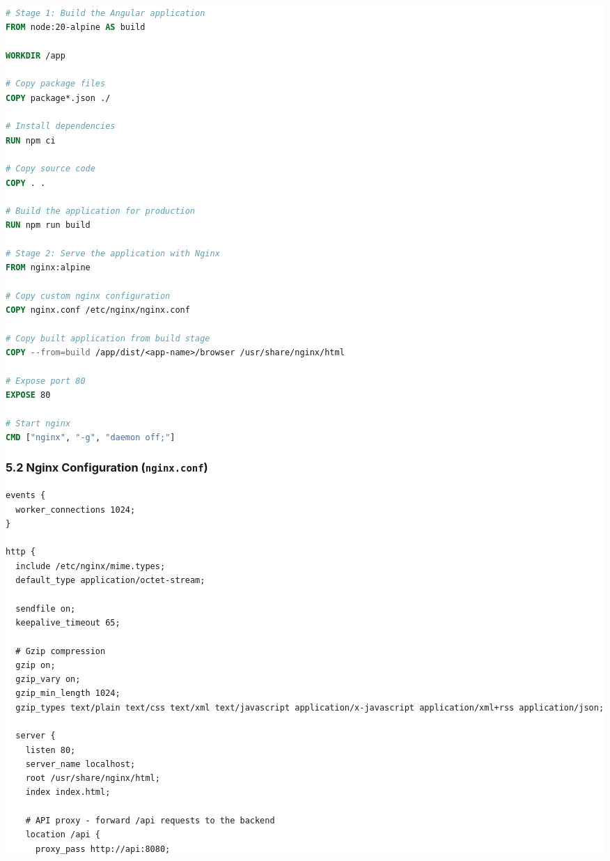 ```dockerfile
# Stage 1: Build the Angular application
FROM node:20-alpine AS build

WORKDIR /app

# Copy package files
COPY package*.json ./

# Install dependencies
RUN npm ci

# Copy source code
COPY . .

# Build the application for production
RUN npm run build

# Stage 2: Serve the application with Nginx
FROM nginx:alpine

# Copy custom nginx configuration
COPY nginx.conf /etc/nginx/nginx.conf

# Copy built application from build stage
COPY --from=build /app/dist/<app-name>/browser /usr/share/nginx/html

# Expose port 80
EXPOSE 80

# Start nginx
CMD ["nginx", "-g", "daemon off;"]
```

### 5.2 Nginx Configuration (`nginx.conf`)

```nginx
events {
  worker_connections 1024;
}

http {
  include /etc/nginx/mime.types;
  default_type application/octet-stream;

  sendfile on;
  keepalive_timeout 65;

  # Gzip compression
  gzip on;
  gzip_vary on;
  gzip_min_length 1024;
  gzip_types text/plain text/css text/xml text/javascript application/x-javascript application/xml+rss application/json;

  server {
    listen 80;
    server_name localhost;
    root /usr/share/nginx/html;
    index index.html;

    # API proxy - forward /api requests to the backend
    location /api {
      proxy_pass http://api:8080;
```